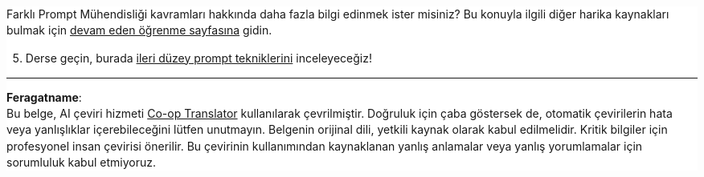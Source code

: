 Farklı Prompt Mühendisliği kavramları hakkında daha fazla bilgi edinmek ister misiniz? Bu konuyla ilgili diğer harika kaynakları bulmak için [devam eden öğrenme sayfasına](https://aka.ms/genai-collection?WT.mc_id=academic-105485-koreyst) gidin.

5. Derse geçin, burada [ileri düzey prompt tekniklerini](../05-advanced-prompts/README.md?WT.mc_id=academic-105485-koreyst) inceleyeceğiz!

---

**Feragatname**:  
Bu belge, AI çeviri hizmeti [Co-op Translator](https://github.com/Azure/co-op-translator) kullanılarak çevrilmiştir. Doğruluk için çaba göstersek de, otomatik çevirilerin hata veya yanlışlıklar içerebileceğini lütfen unutmayın. Belgenin orijinal dili, yetkili kaynak olarak kabul edilmelidir. Kritik bilgiler için profesyonel insan çevirisi önerilir. Bu çevirinin kullanımından kaynaklanan yanlış anlamalar veya yanlış yorumlamalar için sorumluluk kabul etmiyoruz.